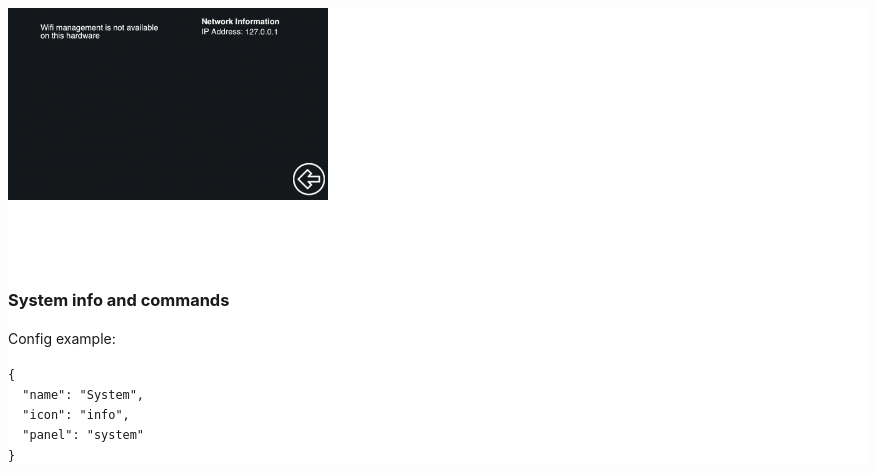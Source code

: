 <img width="320" src="img/network.png" />
<br />
<br />
<br />
<br />


### System info and commands
Config example:
```
{
  "name": "System",
  "icon": "info",
  "panel": "system"
}
```